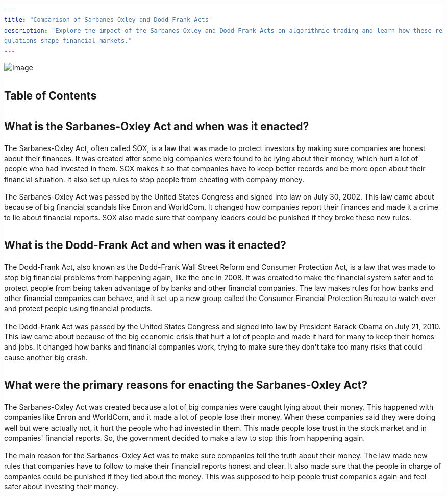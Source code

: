 ```yaml
---
title: "Comparison of Sarbanes-Oxley and Dodd-Frank Acts"
description: "Explore the impact of the Sarbanes-Oxley and Dodd-Frank Acts on algorithmic trading and learn how these regulations shape financial markets."
---
```



![Image](images/1.jpeg)

## Table of Contents

## What is the Sarbanes-Oxley Act and when was it enacted?

The Sarbanes-Oxley Act, often called SOX, is a law that was made to protect investors by making sure companies are honest about their finances. It was created after some big companies were found to be lying about their money, which hurt a lot of people who had invested in them. SOX makes it so that companies have to keep better records and be more open about their financial situation. It also set up rules to stop people from cheating with company money.

The Sarbanes-Oxley Act was passed by the United States Congress and signed into law on July 30, 2002. This law came about because of big financial scandals like Enron and WorldCom. It changed how companies report their finances and made it a crime to lie about financial reports. SOX also made sure that company leaders could be punished if they broke these new rules.

## What is the Dodd-Frank Act and when was it enacted?

The Dodd-Frank Act, also known as the Dodd-Frank Wall Street Reform and Consumer Protection Act, is a law that was made to stop big financial problems from happening again, like the one in 2008. It was created to make the financial system safer and to protect people from being taken advantage of by banks and other financial companies. The law makes rules for how banks and other financial companies can behave, and it set up a new group called the Consumer Financial Protection Bureau to watch over and protect people using financial products.

The Dodd-Frank Act was passed by the United States Congress and signed into law by President Barack Obama on July 21, 2010. This law came about because of the big economic crisis that hurt a lot of people and made it hard for many to keep their homes and jobs. It changed how banks and financial companies work, trying to make sure they don't take too many risks that could cause another big crash.

## What were the primary reasons for enacting the Sarbanes-Oxley Act?

The Sarbanes-Oxley Act was created because a lot of big companies were caught lying about their money. This happened with companies like Enron and WorldCom, and it made a lot of people lose their money. When these companies said they were doing well but were actually not, it hurt the people who had invested in them. This made people lose trust in the stock market and in companies' financial reports. So, the government decided to make a law to stop this from happening again.

The main reason for the Sarbanes-Oxley Act was to make sure companies tell the truth about their money. The law made new rules that companies have to follow to make their financial reports honest and clear. It also made sure that the people in charge of companies could be punished if they lied about the money. This was supposed to help people trust companies again and feel safer about investing their money.

